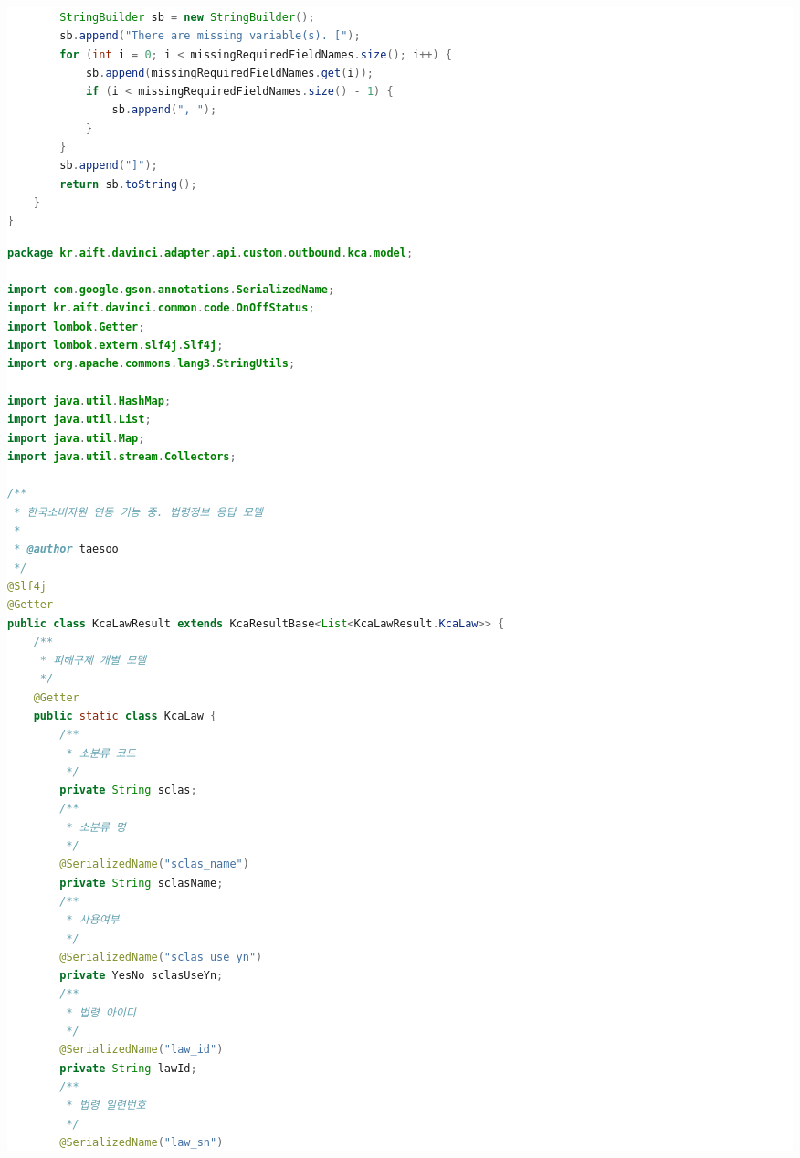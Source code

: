```java
        StringBuilder sb = new StringBuilder();  
        sb.append("There are missing variable(s). [");  
        for (int i = 0; i < missingRequiredFieldNames.size(); i++) {  
            sb.append(missingRequiredFieldNames.get(i));  
            if (i < missingRequiredFieldNames.size() - 1) {  
                sb.append(", ");  
            }  
        }  
        sb.append("]");  
        return sb.toString();  
    }  
}
```

```java
package kr.aift.davinci.adapter.api.custom.outbound.kca.model;  
  
import com.google.gson.annotations.SerializedName;  
import kr.aift.davinci.common.code.OnOffStatus;  
import lombok.Getter;  
import lombok.extern.slf4j.Slf4j;  
import org.apache.commons.lang3.StringUtils;  
  
import java.util.HashMap;  
import java.util.List;  
import java.util.Map;  
import java.util.stream.Collectors;  
  
/**  
 * 한국소비자원 연동 기능 중. 법령정보 응답 모델  
 *  
 * @author taesoo  
 */  
@Slf4j  
@Getter  
public class KcaLawResult extends KcaResultBase<List<KcaLawResult.KcaLaw>> {  
    /**  
     * 피해구제 개별 모델  
     */  
    @Getter  
    public static class KcaLaw {  
        /**  
         * 소분류 코드  
         */  
        private String sclas;  
        /**  
         * 소분류 명  
         */  
        @SerializedName("sclas_name")  
        private String sclasName;  
        /**  
         * 사용여부  
         */  
        @SerializedName("sclas_use_yn")  
        private YesNo sclasUseYn;  
        /**  
         * 법령 아이디  
         */  
        @SerializedName("law_id")  
        private String lawId;  
        /**  
         * 법령 일련번호  
         */  
        @SerializedName("law_sn")  
```